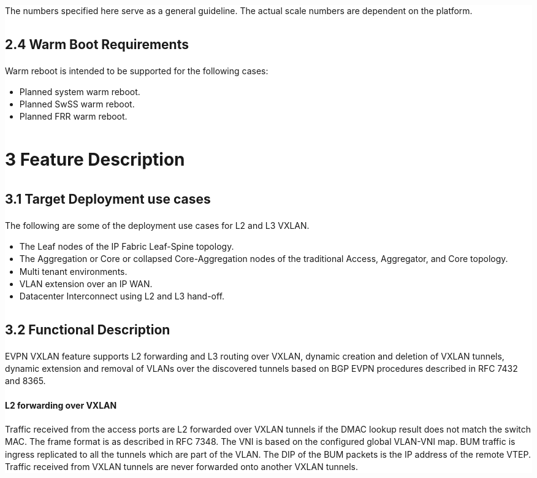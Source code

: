 The numbers specified here serve as a general guideline. The actual scale numbers are dependent on the platform.

## 2.4 Warm Boot Requirements

Warm reboot is intended to be supported for the following cases:

- Planned system warm reboot. 
- Planned SwSS warm reboot.
- Planned FRR warm reboot.



# 3 Feature Description

## 3.1 Target Deployment use cases

The following are some of the deployment use cases for L2 and L3 VXLAN. 

- The Leaf nodes of the IP Fabric Leaf-Spine topology.
- The Aggregation or Core or collapsed Core-Aggregation nodes of the traditional Access, Aggregator, and Core topology.
- Multi tenant environments.
- VLAN extension over an IP WAN. 
- Datacenter Interconnect using L2 and L3 hand-off.



## 3.2 Functional Description

EVPN VXLAN feature supports L2 forwarding and L3 routing over VXLAN, dynamic creation and deletion of VXLAN tunnels, dynamic extension and removal of VLANs over the discovered tunnels based on BGP EVPN procedures described in RFC 7432 and 8365.

#### L2 forwarding over VXLAN

Traffic received from the access ports are L2 forwarded over VXLAN tunnels if the DMAC lookup result does not match the switch MAC. The frame format is as described in RFC 7348. The VNI is based on the configured global VLAN-VNI map. BUM traffic is ingress replicated to all the tunnels  which are part of the VLAN. The DIP of the BUM packets is the IP address of the remote VTEP. Traffic received from VXLAN tunnels are never forwarded onto another VXLAN tunnels.
